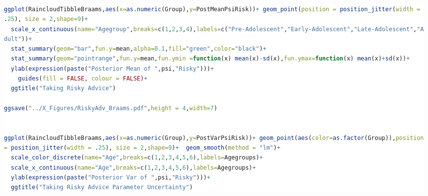 ``` r
ggplot(RaincloudTibbleBraams,aes(x=as.numeric(Group),y=PostMeanPsiRisk))+ geom_point(position = position_jitter(width = .25), size = 2,shape=9)+
  scale_x_continuous(name="Agegroup",breaks=c(1,2,3,4),labels=c("Pre-Adolescent","Early-Adolescent","Late-Adolescent","Adult"))+
  stat_summary(geom="bar",fun.y=mean,alpha=0.1,fill="green",color="black")+
  stat_summary(geom="pointrange",fun.y=mean,fun.ymin =function(x) mean(x)-sd(x),fun.ymax=function(x) mean(x)+sd(x))+
  ylab(expression(paste("Posterior Mean of ",psi,"Risky")))+
    guides(fill = FALSE, colour = FALSE)+
  ggtitle("Taking Risky Advice")

ggsave("../X_Figures/RiskyAdv_Braams.pdf",height = 4,width=7)


ggplot(RaincloudTibbleBraams,aes(x=as.numeric(Group),y=PostVarPsiRisk))+ geom_point(aes(color=as.factor(Group)),position = position_jitter(width = .25), size = 2,shape=9)+  geom_smooth(method = "lm")+
  scale_color_discrete(name="Age",breaks=c(1,2,3,4,5,6),labels=Agegroups)+
  scale_x_continuous(name="Age",breaks=c(1,2,3,4,5,6),labels=Agegroups)+
  ylab(expression(paste("Posterior Var of ",psi,"Risky")))+
  ggtitle("Taking Risky Advice Parameter Uncertainty")
```
